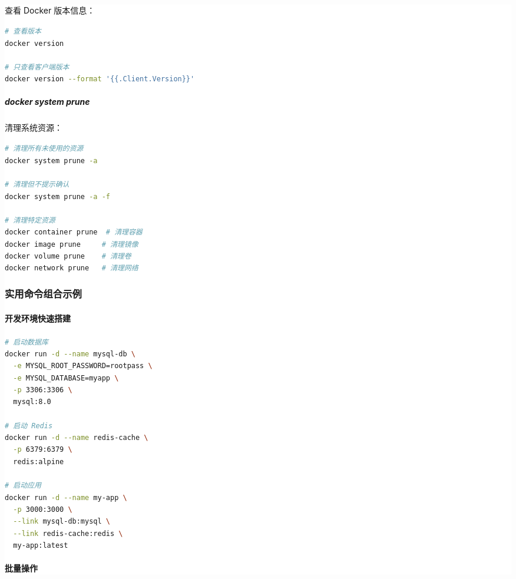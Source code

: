 查看 Docker 版本信息：

```bash
# 查看版本
docker version

# 只查看客户端版本
docker version --format '{{.Client.Version}}'
```

##### docker system prune

清理系统资源：

```bash
# 清理所有未使用的资源
docker system prune -a

# 清理但不提示确认
docker system prune -a -f

# 清理特定资源
docker container prune  # 清理容器
docker image prune     # 清理镜像
docker volume prune    # 清理卷
docker network prune   # 清理网络
```

### 实用命令组合示例

#### 开发环境快速搭建

```bash
# 启动数据库
docker run -d --name mysql-db \
  -e MYSQL_ROOT_PASSWORD=rootpass \
  -e MYSQL_DATABASE=myapp \
  -p 3306:3306 \
  mysql:8.0

# 启动 Redis
docker run -d --name redis-cache \
  -p 6379:6379 \
  redis:alpine

# 启动应用
docker run -d --name my-app \
  -p 3000:3000 \
  --link mysql-db:mysql \
  --link redis-cache:redis \
  my-app:latest
```

#### 批量操作
